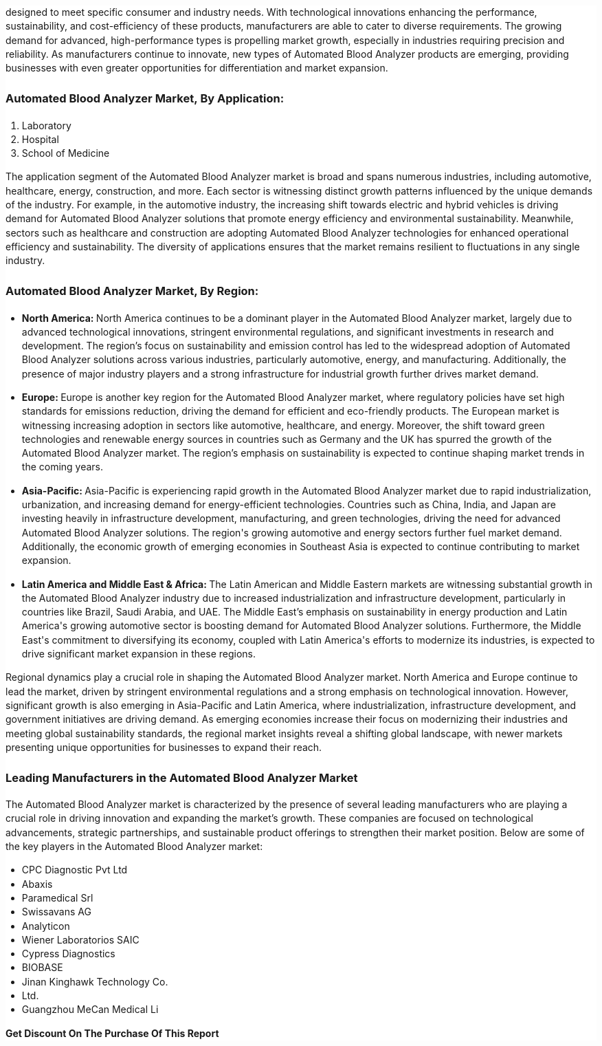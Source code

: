 designed to meet specific consumer and industry needs. With technological innovations enhancing the performance, sustainability, and cost-efficiency of these products, manufacturers are able to cater to diverse requirements. The growing demand for advanced, high-performance types is propelling market growth, especially in industries requiring precision and reliability. As manufacturers continue to innovate, new types of Automated Blood Analyzer products are emerging, providing businesses with even greater opportunities for differentiation and market expansion.</p><h3>Automated Blood Analyzer Market,&nbsp;By Application:</h3><ol><li>Laboratory<li> Hospital<li> School of Medicine</li></ol><p>The application segment of the Automated Blood Analyzer market is broad and spans numerous industries, including automotive, healthcare, energy, construction, and more. Each sector is witnessing distinct growth patterns influenced by the unique demands of the industry. For example, in the automotive industry, the increasing shift towards electric and hybrid vehicles is driving demand for Automated Blood Analyzer solutions that promote energy efficiency and environmental sustainability. Meanwhile, sectors such as healthcare and construction are adopting Automated Blood Analyzer technologies for enhanced operational efficiency and sustainability. The diversity of applications ensures that the market remains resilient to fluctuations in any single industry.</p><h3>Automated Blood Analyzer Market, By Region:</h3><ul><li><p><strong>North America:&nbsp;</strong>North America continues to be a dominant player in the Automated Blood Analyzer market, largely due to advanced technological innovations, stringent environmental regulations, and significant investments in research and development. The region&rsquo;s focus on sustainability and emission control has led to the widespread adoption of Automated Blood Analyzer solutions across various industries, particularly automotive, energy, and manufacturing. Additionally, the presence of major industry players and a strong infrastructure for industrial growth further drives market demand.</p></li><li><p><strong><strong>Europe:&nbsp;</strong></strong>Europe is another key region for the Automated Blood Analyzer market, where regulatory policies have set high standards for emissions reduction, driving the demand for efficient and eco-friendly products. The European market is witnessing increasing adoption in sectors like automotive, healthcare, and energy. Moreover, the shift toward green technologies and renewable energy sources in countries such as Germany and the UK has spurred the growth of the Automated Blood Analyzer market. The region&rsquo;s emphasis on sustainability is expected to continue shaping market trends in the coming years.</p></li><li><p><strong><strong>Asia-Pacific:&nbsp;</strong></strong>Asia-Pacific is experiencing rapid growth in the Automated Blood Analyzer market due to rapid industrialization, urbanization, and increasing demand for energy-efficient technologies. Countries such as China, India, and Japan are investing heavily in infrastructure development, manufacturing, and green technologies, driving the need for advanced Automated Blood Analyzer solutions. The region's growing automotive and energy sectors further fuel market demand. Additionally, the economic growth of emerging economies in Southeast Asia is expected to continue contributing to market expansion.</p></li><li><p><strong><strong>Latin America and Middle East &amp; Africa:&nbsp;</strong></strong>The Latin American and Middle Eastern markets are witnessing substantial growth in the Automated Blood Analyzer industry due to increased industrialization and infrastructure development, particularly in countries like Brazil, Saudi Arabia, and UAE. The Middle East&rsquo;s emphasis on sustainability in energy production and Latin America's growing automotive sector is boosting demand for Automated Blood Analyzer solutions. Furthermore, the Middle East's commitment to diversifying its economy, coupled with Latin America's efforts to modernize its industries, is expected to drive significant market expansion in these regions.</p></li></ul><p>Regional dynamics play a crucial role in shaping the Automated Blood Analyzer market. North America and Europe continue to lead the market, driven by stringent environmental regulations and a strong emphasis on technological innovation. However, significant growth is also emerging in Asia-Pacific and Latin America, where industrialization, infrastructure development, and government initiatives are driving demand. As emerging economies increase their focus on modernizing their industries and meeting global sustainability standards, the regional market insights reveal a shifting global landscape, with newer markets presenting unique opportunities for businesses to expand their reach.</p><h3><strong>Leading Manufacturers in the Automated Blood Analyzer Market</strong></h3><p>The Automated Blood Analyzer market is characterized by the presence of several leading manufacturers who are playing a crucial role in driving innovation and expanding the market&rsquo;s growth. These companies are focused on technological advancements, strategic partnerships, and sustainable product offerings to strengthen their market position. Below are some of the key players in the Automated Blood Analyzer market:</p></div><div class="article-main__content" data-test-id="publishing-text-block"><ul><li><span class="">CPC Diagnostic Pvt Ltd<li> Abaxis<li> Paramedical Srl<li> Swissavans AG<li> Analyticon<li> Wiener Laboratorios SAIC<li> Cypress Diagnostics<li> BIOBASE<li> Jinan Kinghawk Technology Co.<li>Ltd.<li> Guangzhou MeCan Medical Li</span></li></ul></div><div class="article-main__content" data-test-id="publishing-text-block"><p><span class="font-[700]"><strong>Get Discount On The Purchase Of This Report